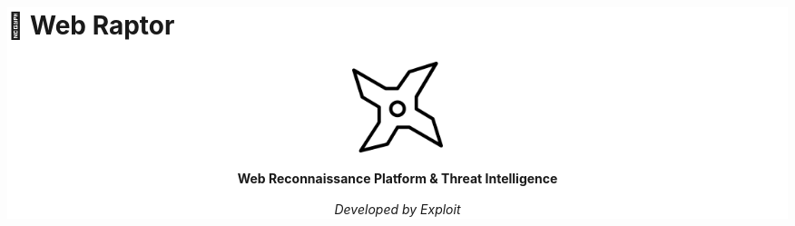 # 🦅 Web Raptor

<div align="center">
  <img src="public/shuriken-logo.svg" alt="Web Raptor Logo" width="100" height="100">
  
  **Web Reconnaissance Platform & Threat Intelligence**
  
  *Developed by Exploit*
  